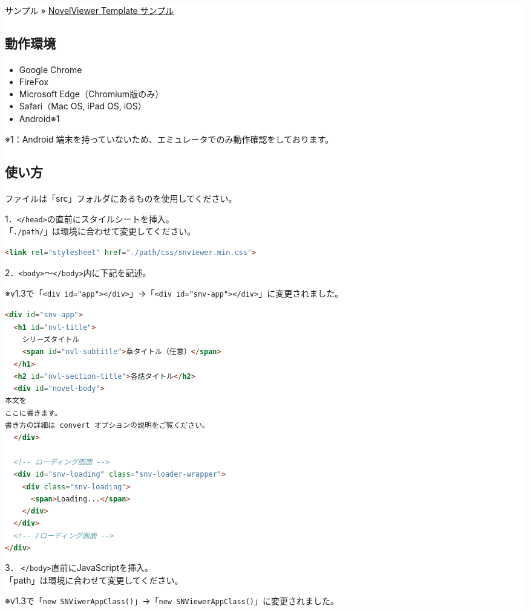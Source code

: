 サンプル  &raquo;
[NovelViewer Template サンプル](https://amizushiro.github.io/NovelViewerTemplate/)

## 動作環境

* Google Chrome
* FireFox
* Microsoft Edge（Chromium版のみ）
* Safari（Mac OS, iPad OS, iOS）
* Android※1

※1：Android 端末を持っていないため、エミュレータでのみ動作確認をしております。

## 使い方

ファイルは「src」フォルダにあるものを使用してください。

1．`</head>`の直前にスタイルシートを挿入。  
「`./path/`」は環境に合わせて変更してください。

```html
<link rel="stylesheet" href="./path/css/snviewer.min.css">
```

2．`<body>`〜`</body>`内に下記を記述。

※v1.3で「`<div id="app"></div>`」→「`<div id="snv-app"></div>`」に変更されました。

```html
<div id="snv-app">
  <h1 id="nvl-title">
    シリーズタイトル
    <span id="nvl-subtitle">章タイトル（任意）</span>
  </h1>
  <h2 id="nvl-section-title">各話タイトル</h2>
  <div id="novel-body">
本文を
ここに書きます。
書き方の詳細は convert オプションの説明をご覧ください。
  </div>

  <!-- ローディング画面 -->
  <div id="snv-loading" class="snv-loader-wrapper">
    <div class="snv-loading">
      <span>Loading...</span>
    </div>
  </div>
  <!-- /ローディング画面 -->
</div>
```

3． `</body>`直前にJavaScriptを挿入。  
「path」は環境に合わせて変更してください。

※v1.3で「`new SNViwerAppClass()`」→「`new SNViewerAppClass()`」に変更されました。
